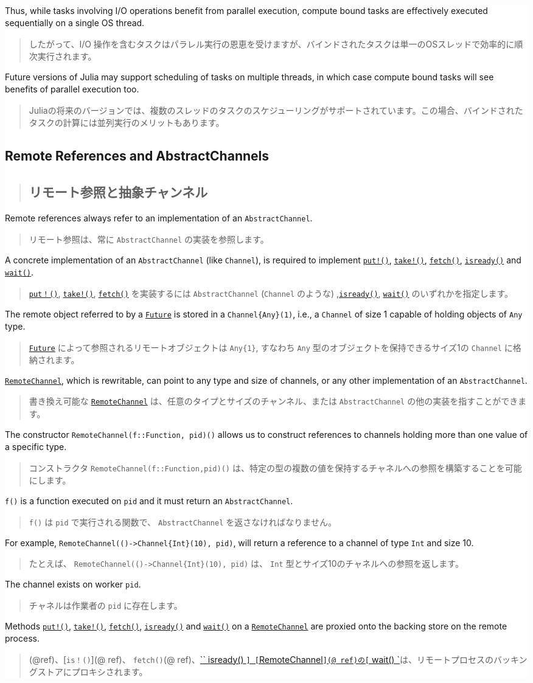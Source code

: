 
Thus, while tasks involving I/O operations benefit from parallel execution, compute bound tasks are effectively executed sequentially on a single OS thread.
> したがって、I/O 操作を含むタスクはパラレル実行の恩恵を受けますが、バインドされたタスクは単一のOSスレッドで効率的に順次実行されます。


Future versions of Julia may support scheduling of tasks on multiple threads, in which case compute bound tasks will see benefits of parallel execution too.
> Juliaの将来のバージョンでは、複数のスレッドのタスクのスケジューリングがサポートされています。この場合、バインドされたタスクの計算には並列実行のメリットもあります。



## Remote References and AbstractChannels

> ## リモート参照と抽象チャンネル



Remote references always refer to an implementation of an `AbstractChannel`.
> リモート参照は、常に `AbstractChannel` の実装を参照します。



A concrete implementation of an `AbstractChannel` (like `Channel`), is required to implement [`put!()`](@ref), [`take!()`](@ref), [`fetch()`](@ref), [`isready()`](@ref) and [`wait()`](@ref).
> [`put！()`](@ref), [`take!()`](@ref), [`fetch()`](@ref) を実装するには `AbstractChannel` (`Channel` のような) ,[`isready()`](@ref), [`wait()`](@ref) のいずれかを指定します。


The remote object referred to by a [`Future`](@ref) is stored in a `Channel{Any}(1)`, i.e., a `Channel` of size 1 capable of holding objects of `Any` type.
> [`Future`](@ref) によって参照されるリモートオブジェクトは `Any{1}`, すなわち `Any` 型のオブジェクトを保持できるサイズ1の `Channel` に格納されます。



[`RemoteChannel`](@ref), which is rewritable, can point to any type and size of channels, or any other implementation of an `AbstractChannel`.
> 書き換え可能な [`RemoteChannel`](@ref) は、任意のタイプとサイズのチャンネル、または `AbstractChannel` の他の実装を指すことができます。



The constructor `RemoteChannel(f::Function, pid)()` allows us to construct references to channels holding more than one value of a specific type.
> コンストラクタ `RemoteChannel(f::Function,pid)()` は、特定の型の複数の値を保持するチャネルへの参照を構築することを可能にします。


`f()` is a function executed on `pid` and it must return an `AbstractChannel`.
> `f()` は `pid` で実行される関数で、 `AbstractChannel` を返さなければなりません。



For example, `RemoteChannel(()->Channel{Int}(10), pid)`, will return a reference to a channel of type `Int` and size 10.
> たとえば、 `RemoteChannel(()->Channel{Int}(10), pid)` は、 `Int` 型とサイズ10のチャネルへの参照を返します。


The channel exists on worker `pid`.
> チャネルは作業者の `pid` に存在します。



Methods [`put!()`](@ref), [`take!()`](@ref), [`fetch()`](@ref), [`isready()`](@ref) and [`wait()`](@ref) on a [`RemoteChannel`](@ref) are proxied onto the backing store on the remote process.
> (@ref)、[`is！()`](@ ref)、 `` fetch() ``(@ ref)、[`` isready() `] [`RemoteChannel`](@ ref)の[` wait() `](@ref)は、リモートプロセスのバッキングストアにプロキシされます。
